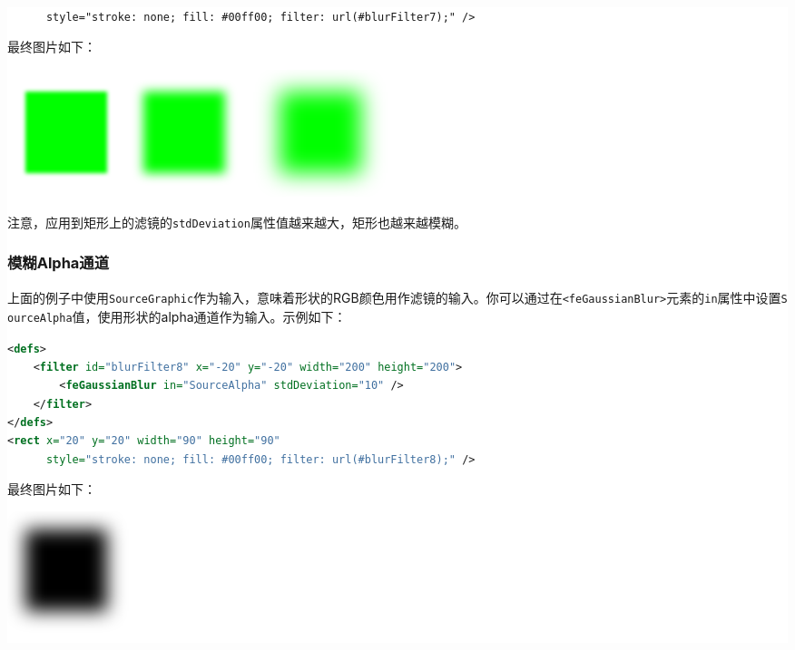 ```xml
      style="stroke: none; fill: #00ff00; filter: url(#blurFilter7);" />
```

最终图片如下：

<svg width="500" height="140">
    <defs>
        <filter id="blurFilter5" x="-20" y="-24" width="200" height="200">
            <feGaussianBlur in="SourceGraphic" stdDeviation="2"></feGaussianBlur>
        </filter>
        <filter id="blurFilter6" x="-20" y="-20" width="200" height="200">
            <feGaussianBlur in="SourceGraphic" stdDeviation="6"></feGaussianBlur>
        </filter>
        <filter id="blurFilter7" x="-20" y="-20" width="200" height="200">
            <feGaussianBlur in="SourceGraphic" stdDeviation="12"></feGaussianBlur>
        </filter>
    </defs>
    <rect x="20" y="24" width="90" height="90" style="stroke: none; fill: #00ff00; filter: url(#blurFilter5);"></rect>
    <rect x="150" y="24" width="90" height="90" style="stroke: none; fill: #00ff00; filter: url(#blurFilter6);"></rect>
    <rect x="300" y="24" width="90" height="90" style="stroke: none; fill: #00ff00; filter: url(#blurFilter7);"></rect>
</svg>

注意，应用到矩形上的滤镜的`stdDeviation`属性值越来越大，矩形也越来越模糊。

### 模糊Alpha通道

上面的例子中使用`SourceGraphic`作为输入，意味着形状的RGB颜色用作滤镜的输入。你可以通过在`<feGaussianBlur>`元素的`in`属性中设置`SourceAlpha`值，使用形状的alpha通道作为输入。示例如下：

```xml
<defs>
    <filter id="blurFilter8" x="-20" y="-20" width="200" height="200">
        <feGaussianBlur in="SourceAlpha" stdDeviation="10" />
    </filter>
</defs>
<rect x="20" y="20" width="90" height="90"
      style="stroke: none; fill: #00ff00; filter: url(#blurFilter8);" />
```

最终图片如下：

<svg width="500" height="140">
    <defs>
        <filter id="blurFilter8" x="-20" y="-20" width="200" height="200">
            <feGaussianBlur in="SourceAlpha" stdDeviation="10"></feGaussianBlur>
        </filter>
    </defs>
    <rect x="20" y="20" width="90" height="90" style="stroke: none; fill: #00ff00; filter: url(#blurFilter8);"></rect>
</svg>
